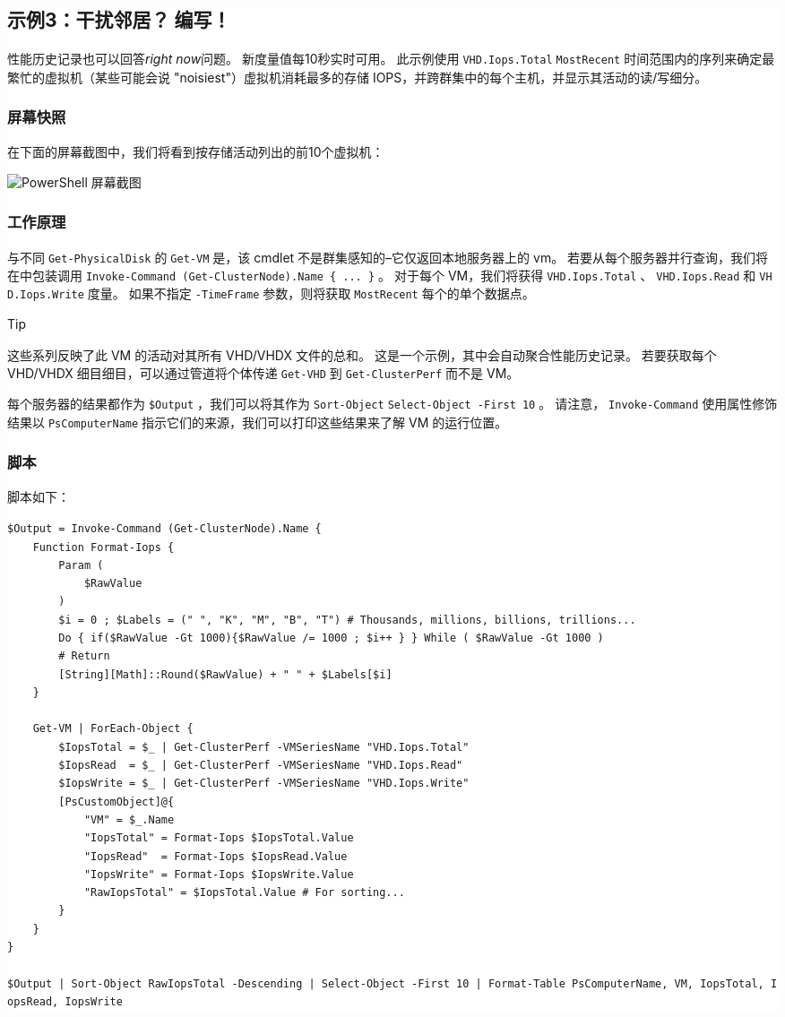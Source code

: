 ## <a name="sample-3-noisy-neighbor-thats-write"></a>示例3：干扰邻居？ 编写！

性能历史记录也可以回答*right now*问题。 新度量值每10秒实时可用。 此示例使用 `VHD.Iops.Total` `MostRecent` 时间范围内的序列来确定最繁忙的虚拟机（某些可能会说 "noisiest"）虚拟机消耗最多的存储 IOPS，并跨群集中的每个主机，并显示其活动的读/写细分。

### <a name="screenshot"></a>屏幕快照

在下面的屏幕截图中，我们将看到按存储活动列出的前10个虚拟机：

![PowerShell 屏幕截图](media/performance-history/Show-TopIopsVMs.png)

### <a name="how-it-works"></a>工作原理

与不同 `Get-PhysicalDisk` 的 `Get-VM` 是，该 cmdlet 不是群集感知的–它仅返回本地服务器上的 vm。 若要从每个服务器并行查询，我们将在中包装调用 `Invoke-Command (Get-ClusterNode).Name { ... }` 。 对于每个 VM，我们将获得 `VHD.Iops.Total` 、 `VHD.Iops.Read` 和 `VHD.Iops.Write` 度量。 如果不指定 `-TimeFrame` 参数，则将获取 `MostRecent` 每个的单个数据点。

   > [!TIP]
   > 这些系列反映了此 VM 的活动对其所有 VHD/VHDX 文件的总和。 这是一个示例，其中会自动聚合性能历史记录。 若要获取每个 VHD/VHDX 细目细目，可以通过管道将个体传递 `Get-VHD` 到 `Get-ClusterPerf` 而不是 VM。

每个服务器的结果都作为 `$Output` ，我们可以将其作为 `Sort-Object` `Select-Object -First 10` 。 请注意， `Invoke-Command` 使用属性修饰结果以 `PsComputerName` 指示它们的来源，我们可以打印这些结果来了解 VM 的运行位置。

### <a name="script"></a>脚本

脚本如下：

```
$Output = Invoke-Command (Get-ClusterNode).Name {
    Function Format-Iops {
        Param (
            $RawValue
        )
        $i = 0 ; $Labels = (" ", "K", "M", "B", "T") # Thousands, millions, billions, trillions...
        Do { if($RawValue -Gt 1000){$RawValue /= 1000 ; $i++ } } While ( $RawValue -Gt 1000 )
        # Return
        [String][Math]::Round($RawValue) + " " + $Labels[$i]
    }

    Get-VM | ForEach-Object {
        $IopsTotal = $_ | Get-ClusterPerf -VMSeriesName "VHD.Iops.Total"
        $IopsRead  = $_ | Get-ClusterPerf -VMSeriesName "VHD.Iops.Read"
        $IopsWrite = $_ | Get-ClusterPerf -VMSeriesName "VHD.Iops.Write"
        [PsCustomObject]@{
            "VM" = $_.Name
            "IopsTotal" = Format-Iops $IopsTotal.Value
            "IopsRead"  = Format-Iops $IopsRead.Value
            "IopsWrite" = Format-Iops $IopsWrite.Value
            "RawIopsTotal" = $IopsTotal.Value # For sorting...
        }
    }
}

$Output | Sort-Object RawIopsTotal -Descending | Select-Object -First 10 | Format-Table PsComputerName, VM, IopsTotal, IopsRead, IopsWrite
```
